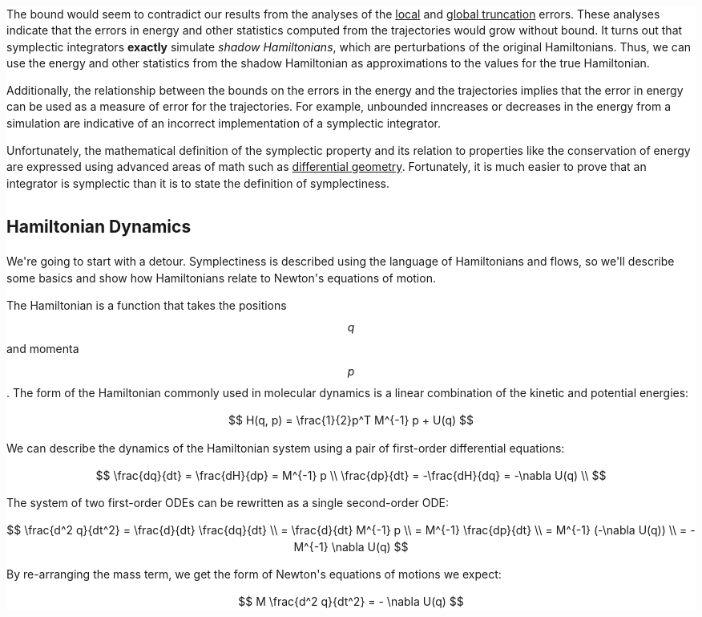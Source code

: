 The bound would seem to contradict our results from the analyses of the [local](/math/2016/11/13/leapfrog-local-error.html) and [global truncation](/math/2016/11/19/leapfrog-global-error.html) errors.  These analyses indicate that the errors in energy and other statistics computed from the trajectories would grow without bound.  It turns out that symplectic integrators **exactly** simulate *shadow Hamiltonians*, which are perturbations of the original Hamiltonians.  Thus, we can use the energy and other statistics from the shadow Hamiltonian as approximations to the values for the true Hamiltonian.

Additionally, the relationship between the bounds on the errors in the energy and the trajectories implies that the error in energy can be used as a measure of error for the trajectories.  For example, unbounded inncreases or decreases in the energy from a simulation are indicative of an incorrect implementation of a symplectic integrator.

Unfortunately, the mathematical definition of the symplectic property and its relation to properties like the conservation of energy are expressed using advanced areas of math such as [differential geometry](https://en.wikipedia.org/wiki/Differential_geometry).  Fortunately, it is much easier to prove that an integrator is symplectic than it is to state the definition of symplectiness.

## Hamiltonian Dynamics
We're going to start with a detour.  Symplectiness is described using the language of Hamiltonians and flows, so we'll describe some basics and show how Hamiltonians relate to Newton's equations of motion.

The Hamiltonian is a function that takes the positions $$q$$ and momenta $$p$$. The form of the Hamiltonian commonly used in molecular dynamics is a linear combination of the kinetic and potential energies:

$$
H(q, p) = \frac{1}{2}p^T M^{-1} p + U(q)
$$

We can describe the dynamics of the Hamiltonian system using a pair of first-order differential equations:

$$
\frac{dq}{dt} = \frac{dH}{dp} = M^{-1} p \\
\frac{dp}{dt} = -\frac{dH}{dq} = -\nabla U(q) \\
$$

The system of two first-order ODEs can be rewritten as a single second-order ODE:

$$
\frac{d^2 q}{dt^2} = \frac{d}{dt} \frac{dq}{dt} \\
= \frac{d}{dt} M^{-1} p \\
= M^{-1} \frac{dp}{dt} \\
= M^{-1} (-\nabla U(q)) \\
= - M^{-1} \nabla U(q)
$$

By re-arranging the mass term, we get the form of Newton's equations of motions we expect:

$$
M \frac{d^2 q}{dt^2} = - \nabla U(q)
$$
